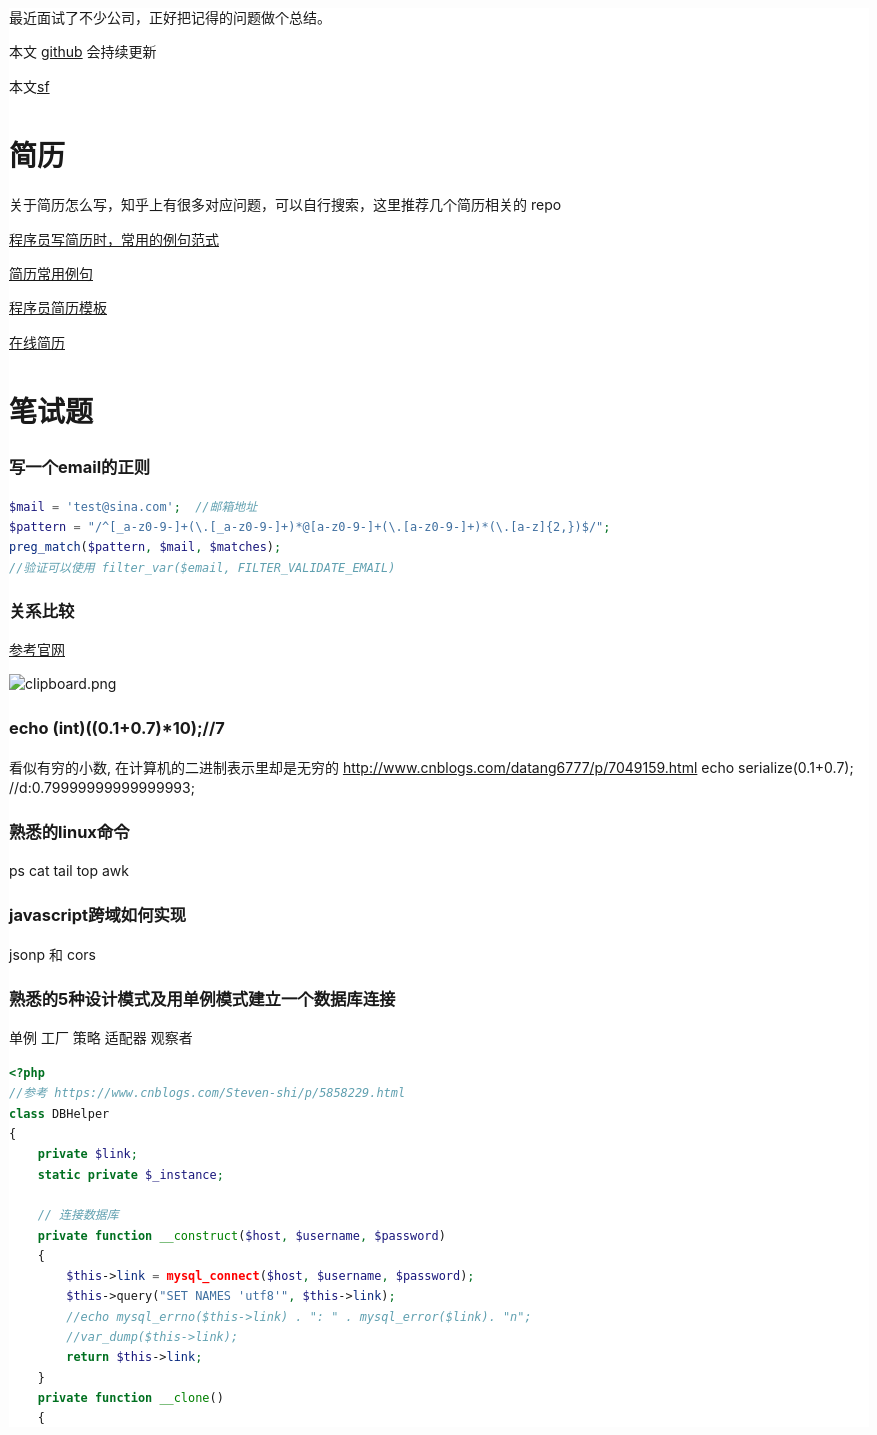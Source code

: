 最近面试了不少公司，正好把记得的问题做个总结。

本文 [github](https://github.com/sushengbuhuo/php-interview-2018) 会持续更新 

本文[sf](https://segmentfault.com/a/1190000015651120)

# 简历

关于简历怎么写，知乎上有很多对应问题，可以自行搜索，这里推荐几个简历相关的 repo

[程序员写简历时，常用的例句范式]( https://github.com/resumejob/awesome-resume)

[简历常用例句 ](https://github.com/resumejob/awesome-resume) 

[程序员简历模板](https://github.com/geekcompany/ResumeSample )

[在线简历]( http://cv.ftqq.com/#)

# 笔试题

### 写一个email的正则
```php
$mail = 'test@sina.com';  //邮箱地址
$pattern = "/^[_a-z0-9-]+(\.[_a-z0-9-]+)*@[a-z0-9-]+(\.[a-z0-9-]+)*(\.[a-z]{2,})$/";
preg_match($pattern, $mail, $matches);
//验证可以使用 filter_var($email, FILTER_VALIDATE_EMAIL)
```
### 关系比较 
[参考官网](http://php.net/manual/zh/types.comparisons.php)

![clipboard.png](https://segmentfault.com/img/bVbdOqw?w=835&h=497)

### echo (int)((0.1+0.7)*10);//7
看似有穷的小数, 在计算机的二进制表示里却是无穷的 http://www.cnblogs.com/datang6777/p/7049159.html 
echo serialize(0.1+0.7); //d:0.79999999999999993;

### 熟悉的linux命令
ps cat tail top awk

### javascript跨域如何实现
jsonp 和 cors

### 熟悉的5种设计模式及用单例模式建立一个数据库连接
单例 工厂 策略 适配器 观察者
```php
<?php
//参考 https://www.cnblogs.com/Steven-shi/p/5858229.html 
class DBHelper
{
    private $link;
    static private $_instance;

    // 连接数据库
    private function __construct($host, $username, $password)
    {
        $this->link = mysql_connect($host, $username, $password);
        $this->query("SET NAMES 'utf8'", $this->link);
        //echo mysql_errno($this->link) . ": " . mysql_error($link). "n";
        //var_dump($this->link);
        return $this->link;
    }
    private function __clone()
    {
```